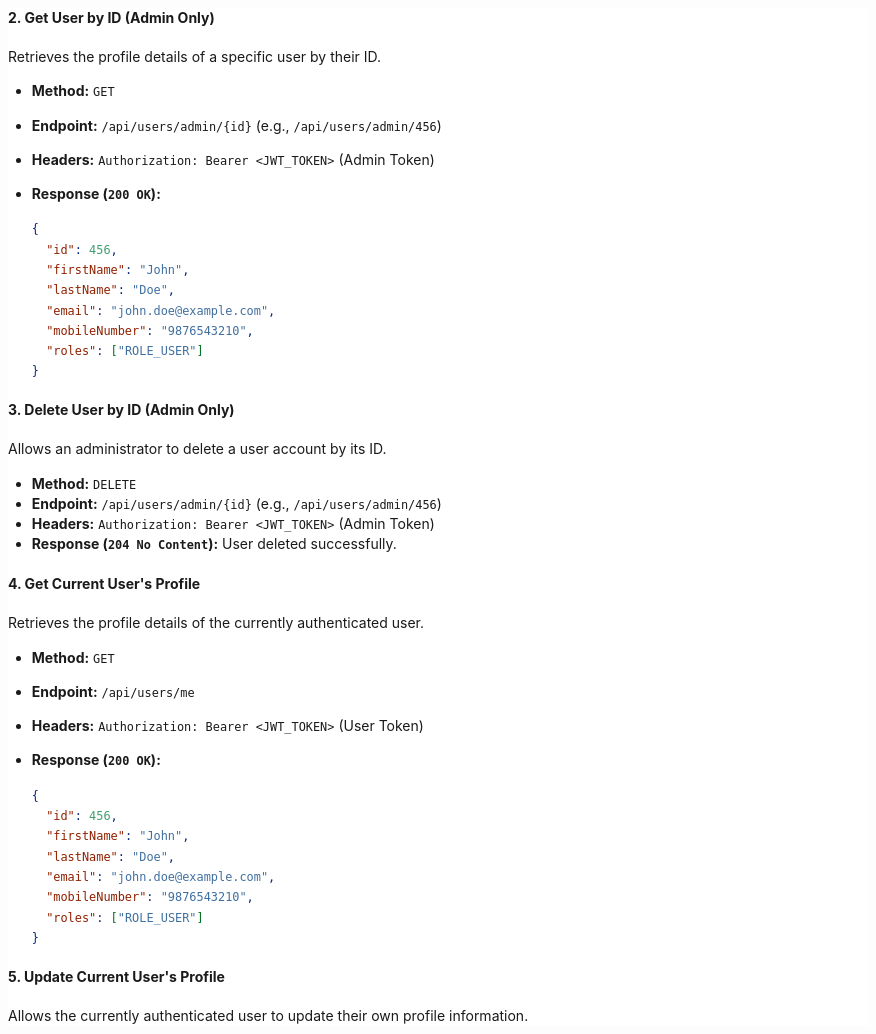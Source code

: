 #### 2\. Get User by ID (Admin Only)

Retrieves the profile details of a specific user by their ID.

  - **Method:** `GET`

  - **Endpoint:** `/api/users/admin/{id}` (e.g., `/api/users/admin/456`)

  - **Headers:** `Authorization: Bearer <JWT_TOKEN>` (Admin Token)

  - **Response (`200 OK`):**

    ```json
    {
      "id": 456,
      "firstName": "John",
      "lastName": "Doe",
      "email": "john.doe@example.com",
      "mobileNumber": "9876543210",
      "roles": ["ROLE_USER"]
    }
    ```

#### 3\. Delete User by ID (Admin Only)

Allows an administrator to delete a user account by its ID.

  - **Method:** `DELETE`
  - **Endpoint:** `/api/users/admin/{id}` (e.g., `/api/users/admin/456`)
  - **Headers:** `Authorization: Bearer <JWT_TOKEN>` (Admin Token)
  - **Response (`204 No Content`):** User deleted successfully.

#### 4\. Get Current User's Profile

Retrieves the profile details of the currently authenticated user.

  - **Method:** `GET`

  - **Endpoint:** `/api/users/me`

  - **Headers:** `Authorization: Bearer <JWT_TOKEN>` (User Token)

  - **Response (`200 OK`):**

    ```json
    {
      "id": 456,
      "firstName": "John",
      "lastName": "Doe",
      "email": "john.doe@example.com",
      "mobileNumber": "9876543210",
      "roles": ["ROLE_USER"]
    }
    ```

#### 5\. Update Current User's Profile

Allows the currently authenticated user to update their own profile information.
